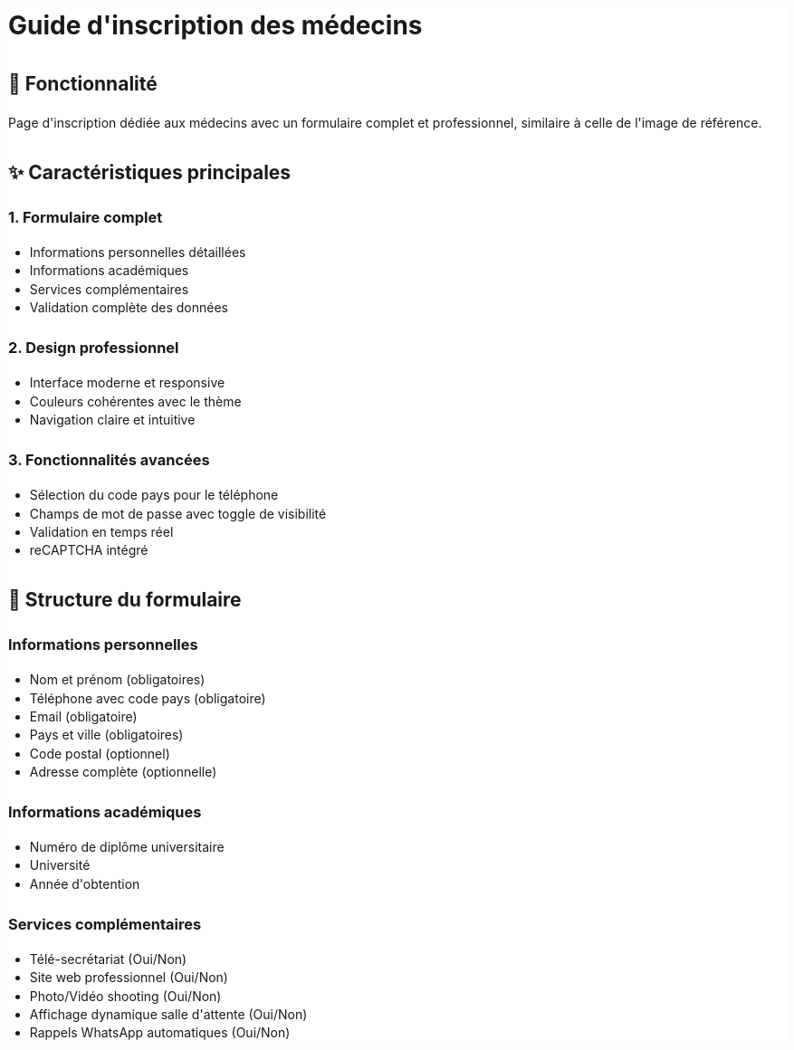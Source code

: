 # Guide d'inscription des médecins

## 🎯 Fonctionnalité

Page d'inscription dédiée aux médecins avec un formulaire complet et professionnel, similaire à celle de l'image de référence.

## ✨ Caractéristiques principales

### 1. **Formulaire complet**
- Informations personnelles détaillées
- Informations académiques
- Services complémentaires
- Validation complète des données

### 2. **Design professionnel**
- Interface moderne et responsive
- Couleurs cohérentes avec le thème
- Navigation claire et intuitive

### 3. **Fonctionnalités avancées**
- Sélection du code pays pour le téléphone
- Champs de mot de passe avec toggle de visibilité
- Validation en temps réel
- reCAPTCHA intégré

## 🔧 Structure du formulaire

### **Informations personnelles**
- Nom et prénom (obligatoires)
- Téléphone avec code pays (obligatoire)
- Email (obligatoire)
- Pays et ville (obligatoires)
- Code postal (optionnel)
- Adresse complète (optionnelle)

### **Informations académiques**
- Numéro de diplôme universitaire
- Université
- Année d'obtention

### **Services complémentaires**
- Télé-secrétariat (Oui/Non)
- Site web professionnel (Oui/Non)
- Photo/Vidéo shooting (Oui/Non)
- Affichage dynamique salle d'attente (Oui/Non)
- Rappels WhatsApp automatiques (Oui/Non)
